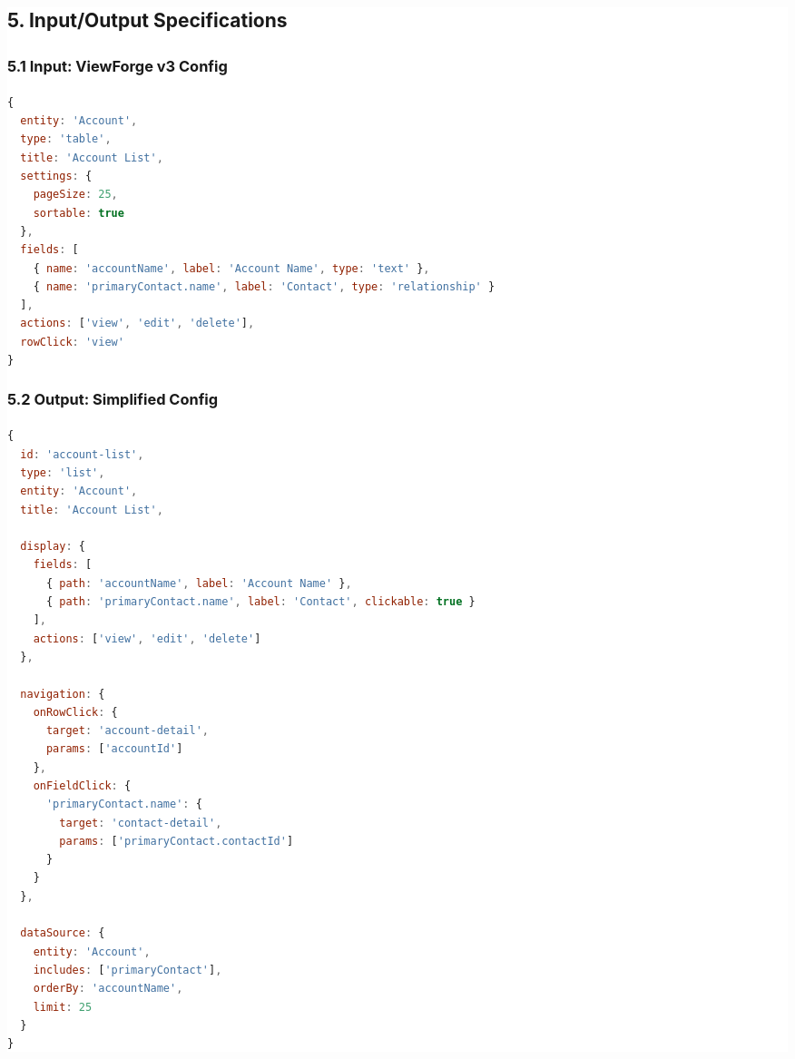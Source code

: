 ## 5. Input/Output Specifications

### 5.1 Input: ViewForge v3 Config
```javascript
{
  entity: 'Account',
  type: 'table',
  title: 'Account List',
  settings: {
    pageSize: 25,
    sortable: true
  },
  fields: [
    { name: 'accountName', label: 'Account Name', type: 'text' },
    { name: 'primaryContact.name', label: 'Contact', type: 'relationship' }
  ],
  actions: ['view', 'edit', 'delete'],
  rowClick: 'view'
}
```

### 5.2 Output: Simplified Config
```javascript
{
  id: 'account-list',
  type: 'list',
  entity: 'Account',
  title: 'Account List',
  
  display: {
    fields: [
      { path: 'accountName', label: 'Account Name' },
      { path: 'primaryContact.name', label: 'Contact', clickable: true }
    ],
    actions: ['view', 'edit', 'delete']
  },
  
  navigation: {
    onRowClick: {
      target: 'account-detail',
      params: ['accountId']
    },
    onFieldClick: {
      'primaryContact.name': {
        target: 'contact-detail',
        params: ['primaryContact.contactId']
      }
    }
  },
  
  dataSource: {
    entity: 'Account',
    includes: ['primaryContact'],
    orderBy: 'accountName',
    limit: 25
  }
}
```
